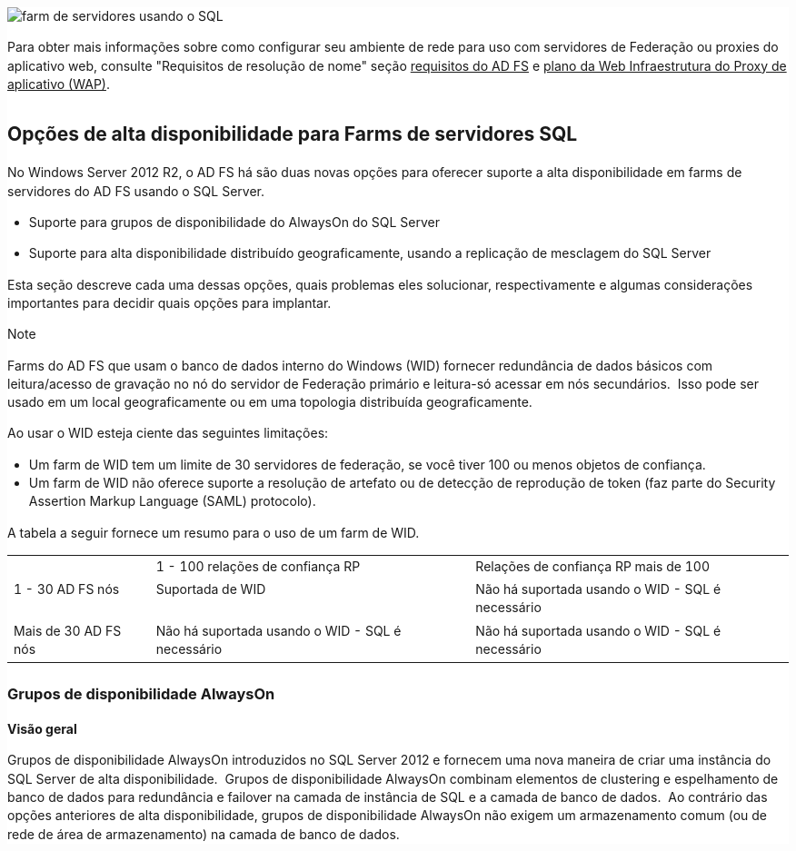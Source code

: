 ![farm de servidores usando o SQL](media/SQLFarmADFSBlue.gif)  
  
Para obter mais informações sobre como configurar seu ambiente de rede para uso com servidores de Federação ou proxies do aplicativo web, consulte "Requisitos de resolução de nome" seção [requisitos do AD FS](AD-FS-Requirements.md) e [plano da Web Infraestrutura do Proxy de aplicativo (WAP)](https://technet.microsoft.com/library/dn383648.aspx).  
  
## <a name="high-availability-options-for-sql-server-farms"></a>Opções de alta disponibilidade para Farms de servidores SQL  
No Windows Server 2012 R2, o AD FS há são duas novas opções para oferecer suporte a alta disponibilidade em farms de servidores do AD FS usando o SQL Server.  
  
-   Suporte para grupos de disponibilidade do AlwaysOn do SQL Server  
  
-   Suporte para alta disponibilidade distribuído geograficamente, usando a replicação de mesclagem do SQL Server  
  
Esta seção descreve cada uma dessas opções, quais problemas eles solucionar, respectivamente e algumas considerações importantes para decidir quais opções para implantar.  
  
> [!NOTE]  
> Farms do AD FS que usam o banco de dados interno do Windows \(WID\) fornecer redundância de dados básicos com leitura\/acesso de gravação no nó do servidor de Federação primário e leitura\-só acessar em nós secundários.  Isso pode ser usado em um local geograficamente ou em uma topologia distribuída geograficamente.  
>   
> Ao usar o WID esteja ciente das seguintes limitações:  
>   
> -   Um farm de WID tem um limite de 30 servidores de federação, se você tiver 100 ou menos objetos de confiança.  
> -   Um farm de WID não oferece suporte a resolução de artefato ou de detecção de reprodução de token \(faz parte do Security Assertion Markup Language \(SAML\) protocolo\).  
  
A tabela a seguir fornece um resumo para o uso de um farm de WID.  
  
||||  
|-|-|-|  
||1 \- 100 relações de confiança RP|Relações de confiança RP mais de 100|  
|1 \- 30 AD FS nós|Suportada de WID|Não há suportada usando o WID \- SQL é necessário|  
|Mais de 30 AD FS nós|Não há suportada usando o WID \- SQL é necessário|Não há suportada usando o WID \- SQL é necessário|  
  
### <a name="alwayson-availability-groups"></a>Grupos de disponibilidade AlwaysOn  
**Visão geral**  
  
Grupos de disponibilidade AlwaysOn introduzidos no SQL Server 2012 e fornecem uma nova maneira de criar uma instância do SQL Server de alta disponibilidade.  Grupos de disponibilidade AlwaysOn combinam elementos de clustering e espelhamento de banco de dados para redundância e failover na camada de instância de SQL e a camada de banco de dados.  Ao contrário das opções anteriores de alta disponibilidade, grupos de disponibilidade AlwaysOn não exigem um armazenamento comum \(ou de rede de área de armazenamento\) na camada de banco de dados.  
  